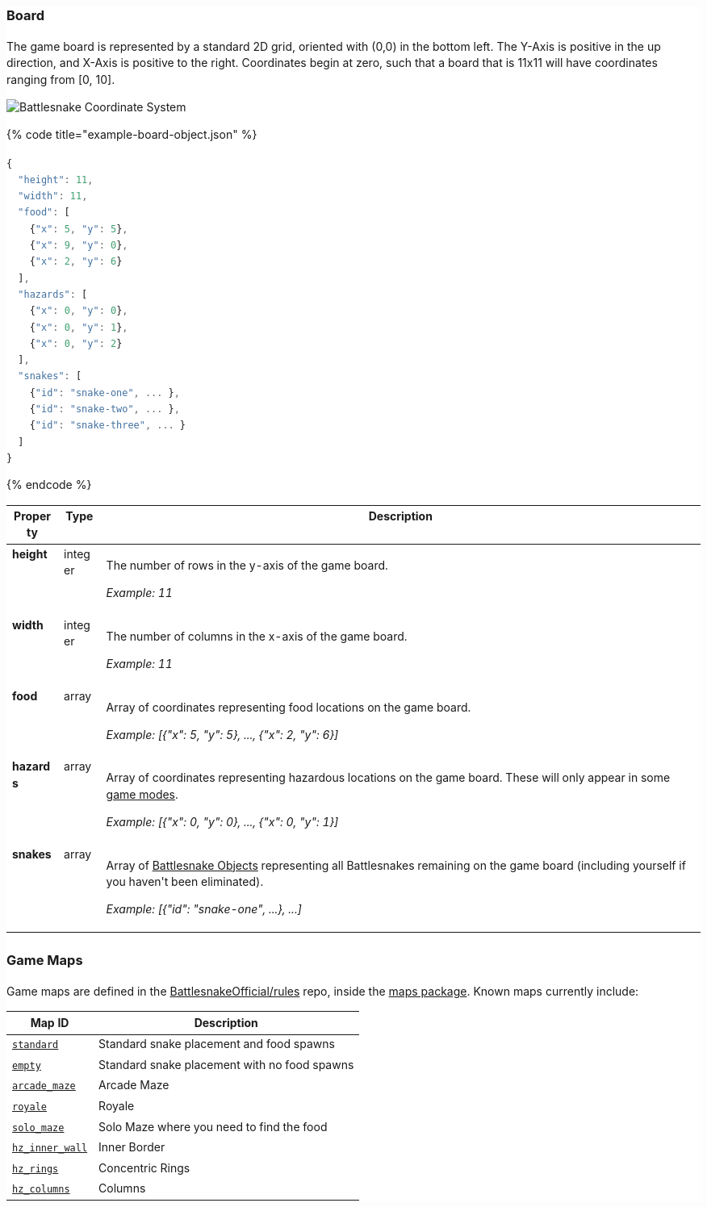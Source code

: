 ### Board

The game board is represented by a standard 2D grid, oriented with (0,0) in the bottom left. The Y-Axis is positive in the up direction, and X-Axis is positive to the right. Coordinates begin at zero, such that a board that is 11x11 will have coordinates ranging from \[0, 10].

![Battlesnake Coordinate System](../../.gitbook/assets/10-full.png)

{% code title="example-board-object.json" %}
```javascript
{
  "height": 11,
  "width": 11,
  "food": [
    {"x": 5, "y": 5}, 
    {"x": 9, "y": 0}, 
    {"x": 2, "y": 6}
  ],
  "hazards": [
    {"x": 0, "y": 0}, 
    {"x": 0, "y": 1}, 
    {"x": 0, "y": 2}
  ],
  "snakes": [
    {"id": "snake-one", ... },
    {"id": "snake-two", ... },
    {"id": "snake-three", ... }
  ]
}
```
{% endcode %}

| **Property** | **Type** | **Description**                                                                                                                                                                                                                         |
| ------------ | -------- | --------------------------------------------------------------------------------------------------------------------------------------------------------------------------------------------------------------------------------------- |
| **height**   | integer  | <p>The number of rows in the y-axis of the game board.</p><p><em>Example: 11</em></p>                                                                                                                                                   |
| **width**    | integer  | <p>The number of columns in the x-axis of the game board.</p><p><em>Example: 11</em></p>                                                                                                                                                |
| **food**     | array    | <p>Array of coordinates representing food locations on the game board.</p><p><em>Example: [{"x": 5, "y": 5}, ..., {"x": 2, "y": 6}]</em></p>                                                                                            |
| **hazards**  | array    | <p>Array of coordinates representing hazardous locations on the game board. These will only appear in some <a href="../game-modes.md">game modes</a>.</p><p><em>Example: [{"x": 0, "y": 0}, ..., {"x": 0, "y": 1}]</em></p>             |
| **snakes**   | array    | <p>Array of <a href="./#battlesnake">Battlesnake Objects</a> representing all Battlesnakes remaining on the game board (including yourself if you haven't been eliminated).</p><p><em>Example: [{"id": "snake-one", ...}, ...]</em></p> |

### Game Maps

Game maps are defined in the [BattlesnakeOfficial/rules](https://github.com/BattlesnakeOfficial/rules) repo, inside the [maps package](https://github.com/BattlesnakeOfficial/rules/tree/main/maps). Known maps currently include:

| **Map ID**                                                                                    | Description                                  |
| --------------------------------------------------------------------------------------------- | -------------------------------------------- |
| [`standard`](https://github.com/BattlesnakeOfficial/rules/blob/main/maps/standard.go)         | Standard snake placement and food spawns     |
| [`empty`](https://github.com/BattlesnakeOfficial/rules/blob/main/maps/empty.go)               | Standard snake placement with no food spawns |
| [`arcade_maze`](https://github.com/BattlesnakeOfficial/rules/blob/main/maps/arcade\_maze.go)  | Arcade Maze                                  |
| [`royale`](https://github.com/BattlesnakeOfficial/rules/blob/main/maps/royale.go)             | Royale                                       |
| [`solo_maze`](https://github.com/BattlesnakeOfficial/rules/blob/main/maps/solo_maze.go)       | Solo Maze where you need to find the food    |
| [`hz_inner_wall`](https://github.com/BattlesnakeOfficial/rules/blob/main/maps/hazards.go)     | Inner Border                                 |
| [`hz_rings`](https://github.com/BattlesnakeOfficial/rules/blob/main/maps/hazards.go)          | Concentric Rings                             |
| [`hz_columns`](https://github.com/BattlesnakeOfficial/rules/blob/main/maps/hazards.go)        | Columns                                      |
